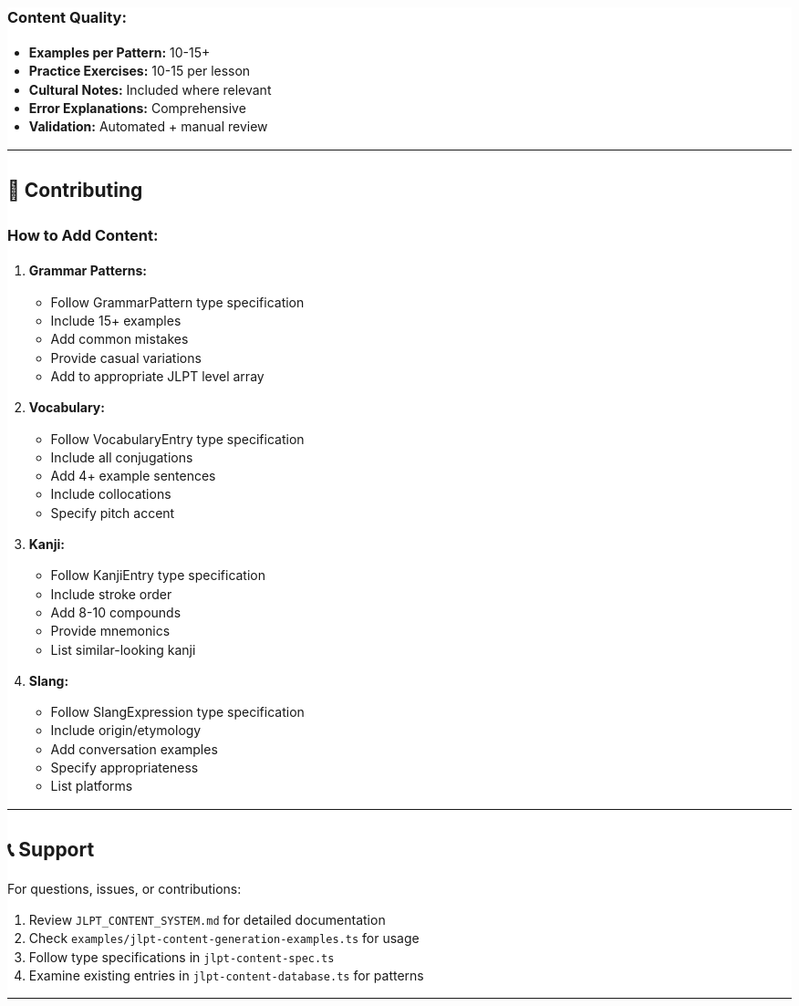 ### Content Quality:

- **Examples per Pattern:** 10-15+
- **Practice Exercises:** 10-15 per lesson
- **Cultural Notes:** Included where relevant
- **Error Explanations:** Comprehensive
- **Validation:** Automated + manual review

---

## 🤝 Contributing

### How to Add Content:

1. **Grammar Patterns:**
   - Follow GrammarPattern type specification
   - Include 15+ examples
   - Add common mistakes
   - Provide casual variations
   - Add to appropriate JLPT level array

2. **Vocabulary:**
   - Follow VocabularyEntry type specification
   - Include all conjugations
   - Add 4+ example sentences
   - Include collocations
   - Specify pitch accent

3. **Kanji:**
   - Follow KanjiEntry type specification
   - Include stroke order
   - Add 8-10 compounds
   - Provide mnemonics
   - List similar-looking kanji

4. **Slang:**
   - Follow SlangExpression type specification
   - Include origin/etymology
   - Add conversation examples
   - Specify appropriateness
   - List platforms

---

## 📞 Support

For questions, issues, or contributions:

1. Review `JLPT_CONTENT_SYSTEM.md` for detailed documentation
2. Check `examples/jlpt-content-generation-examples.ts` for usage
3. Follow type specifications in `jlpt-content-spec.ts`
4. Examine existing entries in `jlpt-content-database.ts` for patterns

---